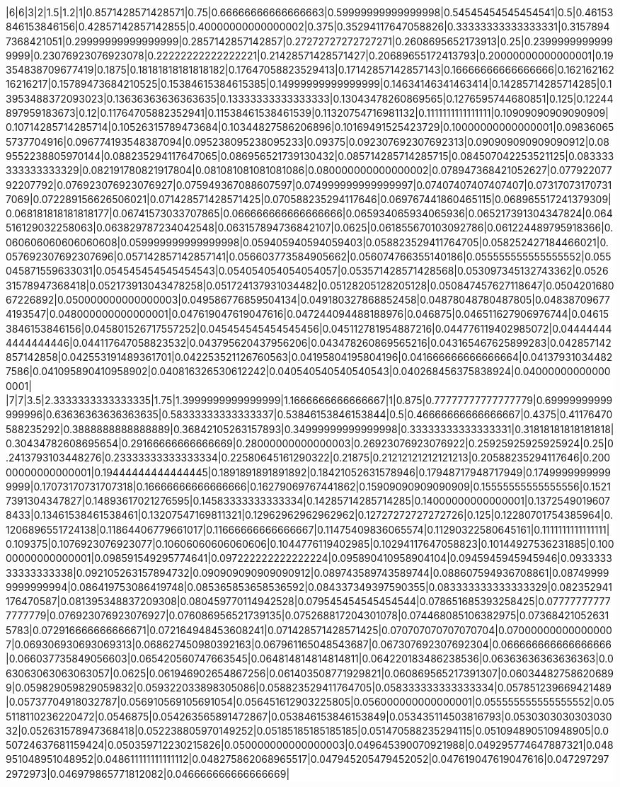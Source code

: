 |6|6|3|2|1.5|1.2|1|0.8571428571428571|0.75|0.66666666666666663|0.59999999999999998|0.54545454545454541|0.5|0.46153846153846156|0.42857142857142855|0.40000000000000002|0.375|0.35294117647058826|0.33333333333333331|0.31578947368421051|0.29999999999999999|0.2857142857142857|0.27272727272727271|0.2608695652173913|0.25|0.23999999999999999|0.23076923076923078|0.22222222222222221|0.21428571428571427|0.20689655172413793|0.20000000000000001|0.19354838709677419|0.1875|0.18181818181818182|0.17647058823529413|0.17142857142857143|0.16666666666666666|0.16216216216216217|0.15789473684210525|0.15384615384615385|0.14999999999999999|0.14634146341463414|0.14285714285714285|0.13953488372093023|0.13636363636363635|0.13333333333333333|0.13043478260869565|0.1276595744680851|0.125|0.12244897959183673|0.12|0.11764705882352941|0.11538461538461539|0.11320754716981132|0.1111111111111111|0.10909090909090909|0.10714285714285714|0.10526315789473684|0.10344827586206896|0.10169491525423729|0.10000000000000001|0.098360655737704916|0.096774193548387094|0.095238095238095233|0.09375|0.092307692307692313|0.090909090909090912|0.089552238805970144|0.088235294117647065|0.086956521739130432|0.085714285714285715|0.084507042253521125|0.083333333333333329|0.082191780821917804|0.081081081081081086|0.080000000000000002|0.078947368421052627|0.07792207792207792|0.076923076923076927|0.075949367088607597|0.074999999999999997|0.07407407407407407|0.073170731707317069|0.072289156626506021|0.071428571428571425|0.070588235294117646|0.069767441860465115|0.068965517241379309|0.068181818181818177|0.06741573033707865|0.066666666666666666|0.065934065934065936|0.065217391304347824|0.064516129032258063|0.063829787234042548|0.063157894736842107|0.0625|0.061855670103092786|0.061224489795918366|0.060606060606060608|0.059999999999999998|0.059405940594059403|0.058823529411764705|0.058252427184466021|0.057692307692307696|0.057142857142857141|0.056603773584905662|0.056074766355140186|0.055555555555555552|0.055045871559633031|0.054545454545454543|0.054054054054054057|0.053571428571428568|0.053097345132743362|0.052631578947368418|0.052173913043478258|0.051724137931034482|0.05128205128205128|0.050847457627118647|0.050420168067226892|0.050000000000000003|0.049586776859504134|0.049180327868852458|0.04878048780487805|0.048387096774193547|0.048000000000000001|0.047619047619047616|0.047244094488188976|0.046875|0.046511627906976744|0.046153846153846156|0.045801526717557252|0.045454545454545456|0.045112781954887216|0.044776119402985072|0.044444444444444446|0.044117647058823532|0.043795620437956206|0.043478260869565216|0.043165467625899283|0.042857142857142858|0.042553191489361701|0.042253521126760563|0.04195804195804196|0.041666666666666664|0.041379310344827586|0.041095890410958902|0.040816326530612242|0.040540540540540543|0.040268456375838924|0.040000000000000001|
|7|7|3.5|2.3333333333333335|1.75|1.3999999999999999|1.1666666666666667|1|0.875|0.77777777777777779|0.69999999999999996|0.63636363636363635|0.58333333333333337|0.53846153846153844|0.5|0.46666666666666667|0.4375|0.41176470588235292|0.3888888888888889|0.36842105263157893|0.34999999999999998|0.33333333333333331|0.31818181818181818|0.30434782608695654|0.29166666666666669|0.28000000000000003|0.26923076923076922|0.25925925925925924|0.25|0.2413793103448276|0.23333333333333334|0.22580645161290322|0.21875|0.21212121212121213|0.20588235294117646|0.20000000000000001|0.19444444444444445|0.1891891891891892|0.18421052631578946|0.17948717948717949|0.17499999999999999|0.17073170731707318|0.16666666666666666|0.16279069767441862|0.15909090909090909|0.15555555555555556|0.15217391304347827|0.14893617021276595|0.14583333333333334|0.14285714285714285|0.14000000000000001|0.13725490196078433|0.13461538461538461|0.13207547169811321|0.12962962962962962|0.12727272727272726|0.125|0.12280701754385964|0.1206896551724138|0.11864406779661017|0.11666666666666667|0.11475409836065574|0.11290322580645161|0.1111111111111111|0.109375|0.1076923076923077|0.10606060606060606|0.1044776119402985|0.10294117647058823|0.10144927536231885|0.10000000000000001|0.098591549295774641|0.097222222222222224|0.095890410958904104|0.0945945945945946|0.093333333333333338|0.092105263157894732|0.090909090909090912|0.089743589743589744|0.088607594936708861|0.087499999999999994|0.086419753086419748|0.085365853658536592|0.084337349397590355|0.083333333333333329|0.082352941176470587|0.081395348837209308|0.080459770114942528|0.079545454545454544|0.078651685393258425|0.077777777777777779|0.076923076923076927|0.076086956521739135|0.075268817204301078|0.074468085106382975|0.073684210526315783|0.072916666666666671|0.072164948453608241|0.071428571428571425|0.070707070707070704|0.070000000000000007|0.069306930693069313|0.068627450980392163|0.067961165048543687|0.067307692307692304|0.066666666666666666|0.066037735849056603|0.065420560747663545|0.064814814814814811|0.064220183486238536|0.06363636363636363|0.063063063063063057|0.0625|0.061946902654867256|0.061403508771929821|0.060869565217391307|0.060344827586206899|0.059829059829059832|0.059322033898305086|0.058823529411764705|0.058333333333333334|0.057851239669421489|0.05737704918032787|0.056910569105691054|0.056451612903225805|0.056000000000000001|0.055555555555555552|0.055118110236220472|0.0546875|0.054263565891472867|0.053846153846153849|0.053435114503816793|0.053030303030303032|0.052631578947368418|0.052238805970149252|0.05185185185185185|0.051470588235294115|0.051094890510948905|0.050724637681159424|0.050359712230215826|0.050000000000000003|0.049645390070921988|0.049295774647887321|0.048951048951048952|0.048611111111111112|0.048275862068965517|0.047945205479452052|0.047619047619047616|0.0472972972972973|0.046979865771812082|0.046666666666666669|